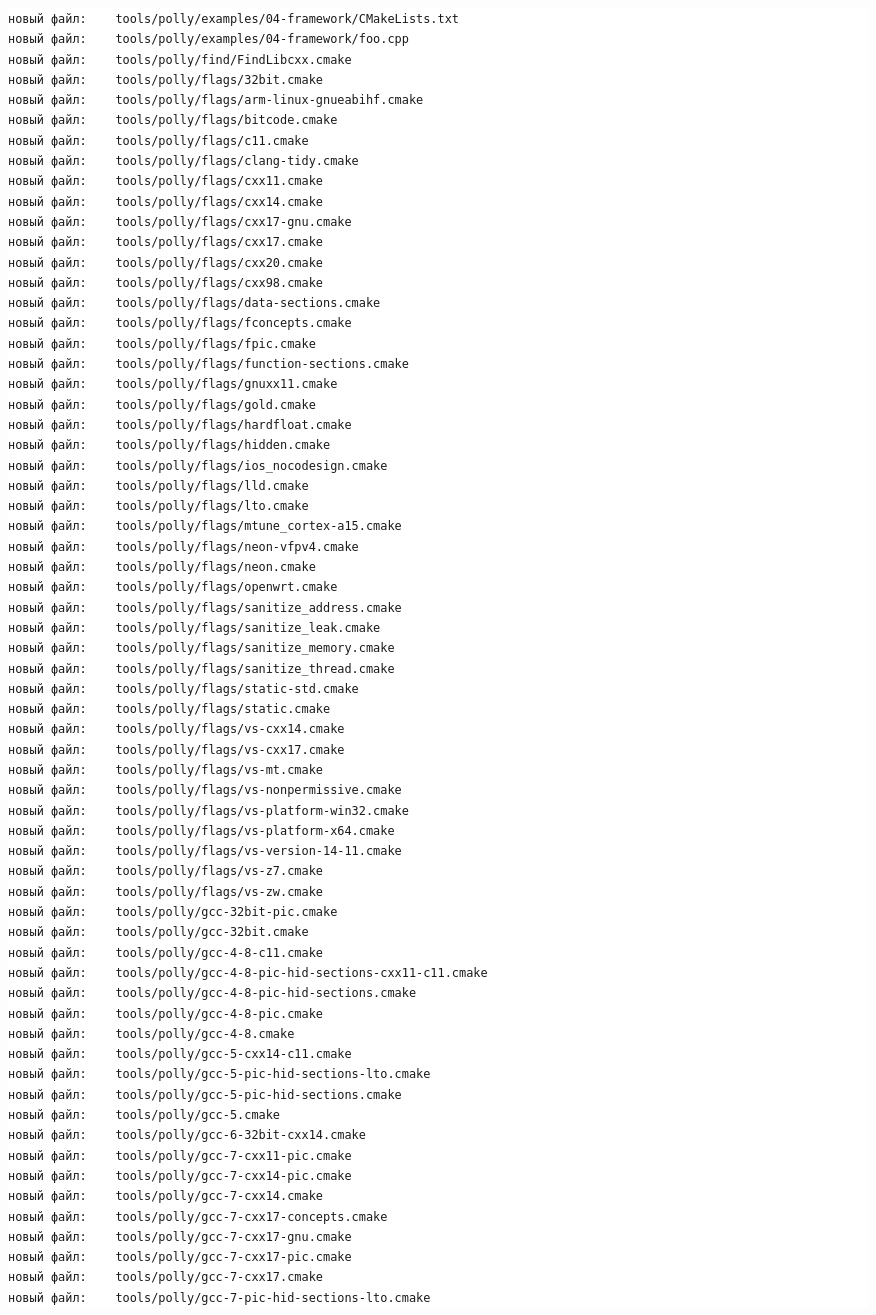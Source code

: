 	новый файл:    tools/polly/examples/04-framework/CMakeLists.txt
	новый файл:    tools/polly/examples/04-framework/foo.cpp
	новый файл:    tools/polly/find/FindLibcxx.cmake
	новый файл:    tools/polly/flags/32bit.cmake
	новый файл:    tools/polly/flags/arm-linux-gnueabihf.cmake
	новый файл:    tools/polly/flags/bitcode.cmake
	новый файл:    tools/polly/flags/c11.cmake
	новый файл:    tools/polly/flags/clang-tidy.cmake
	новый файл:    tools/polly/flags/cxx11.cmake
	новый файл:    tools/polly/flags/cxx14.cmake
	новый файл:    tools/polly/flags/cxx17-gnu.cmake
	новый файл:    tools/polly/flags/cxx17.cmake
	новый файл:    tools/polly/flags/cxx20.cmake
	новый файл:    tools/polly/flags/cxx98.cmake
	новый файл:    tools/polly/flags/data-sections.cmake
	новый файл:    tools/polly/flags/fconcepts.cmake
	новый файл:    tools/polly/flags/fpic.cmake
	новый файл:    tools/polly/flags/function-sections.cmake
	новый файл:    tools/polly/flags/gnuxx11.cmake
	новый файл:    tools/polly/flags/gold.cmake
	новый файл:    tools/polly/flags/hardfloat.cmake
	новый файл:    tools/polly/flags/hidden.cmake
	новый файл:    tools/polly/flags/ios_nocodesign.cmake
	новый файл:    tools/polly/flags/lld.cmake
	новый файл:    tools/polly/flags/lto.cmake
	новый файл:    tools/polly/flags/mtune_cortex-a15.cmake
	новый файл:    tools/polly/flags/neon-vfpv4.cmake
	новый файл:    tools/polly/flags/neon.cmake
	новый файл:    tools/polly/flags/openwrt.cmake
	новый файл:    tools/polly/flags/sanitize_address.cmake
	новый файл:    tools/polly/flags/sanitize_leak.cmake
	новый файл:    tools/polly/flags/sanitize_memory.cmake
	новый файл:    tools/polly/flags/sanitize_thread.cmake
	новый файл:    tools/polly/flags/static-std.cmake
	новый файл:    tools/polly/flags/static.cmake
	новый файл:    tools/polly/flags/vs-cxx14.cmake
	новый файл:    tools/polly/flags/vs-cxx17.cmake
	новый файл:    tools/polly/flags/vs-mt.cmake
	новый файл:    tools/polly/flags/vs-nonpermissive.cmake
	новый файл:    tools/polly/flags/vs-platform-win32.cmake
	новый файл:    tools/polly/flags/vs-platform-x64.cmake
	новый файл:    tools/polly/flags/vs-version-14-11.cmake
	новый файл:    tools/polly/flags/vs-z7.cmake
	новый файл:    tools/polly/flags/vs-zw.cmake
	новый файл:    tools/polly/gcc-32bit-pic.cmake
	новый файл:    tools/polly/gcc-32bit.cmake
	новый файл:    tools/polly/gcc-4-8-c11.cmake
	новый файл:    tools/polly/gcc-4-8-pic-hid-sections-cxx11-c11.cmake
	новый файл:    tools/polly/gcc-4-8-pic-hid-sections.cmake
	новый файл:    tools/polly/gcc-4-8-pic.cmake
	новый файл:    tools/polly/gcc-4-8.cmake
	новый файл:    tools/polly/gcc-5-cxx14-c11.cmake
	новый файл:    tools/polly/gcc-5-pic-hid-sections-lto.cmake
	новый файл:    tools/polly/gcc-5-pic-hid-sections.cmake
	новый файл:    tools/polly/gcc-5.cmake
	новый файл:    tools/polly/gcc-6-32bit-cxx14.cmake
	новый файл:    tools/polly/gcc-7-cxx11-pic.cmake
	новый файл:    tools/polly/gcc-7-cxx14-pic.cmake
	новый файл:    tools/polly/gcc-7-cxx14.cmake
	новый файл:    tools/polly/gcc-7-cxx17-concepts.cmake
	новый файл:    tools/polly/gcc-7-cxx17-gnu.cmake
	новый файл:    tools/polly/gcc-7-cxx17-pic.cmake
	новый файл:    tools/polly/gcc-7-cxx17.cmake
	новый файл:    tools/polly/gcc-7-pic-hid-sections-lto.cmake